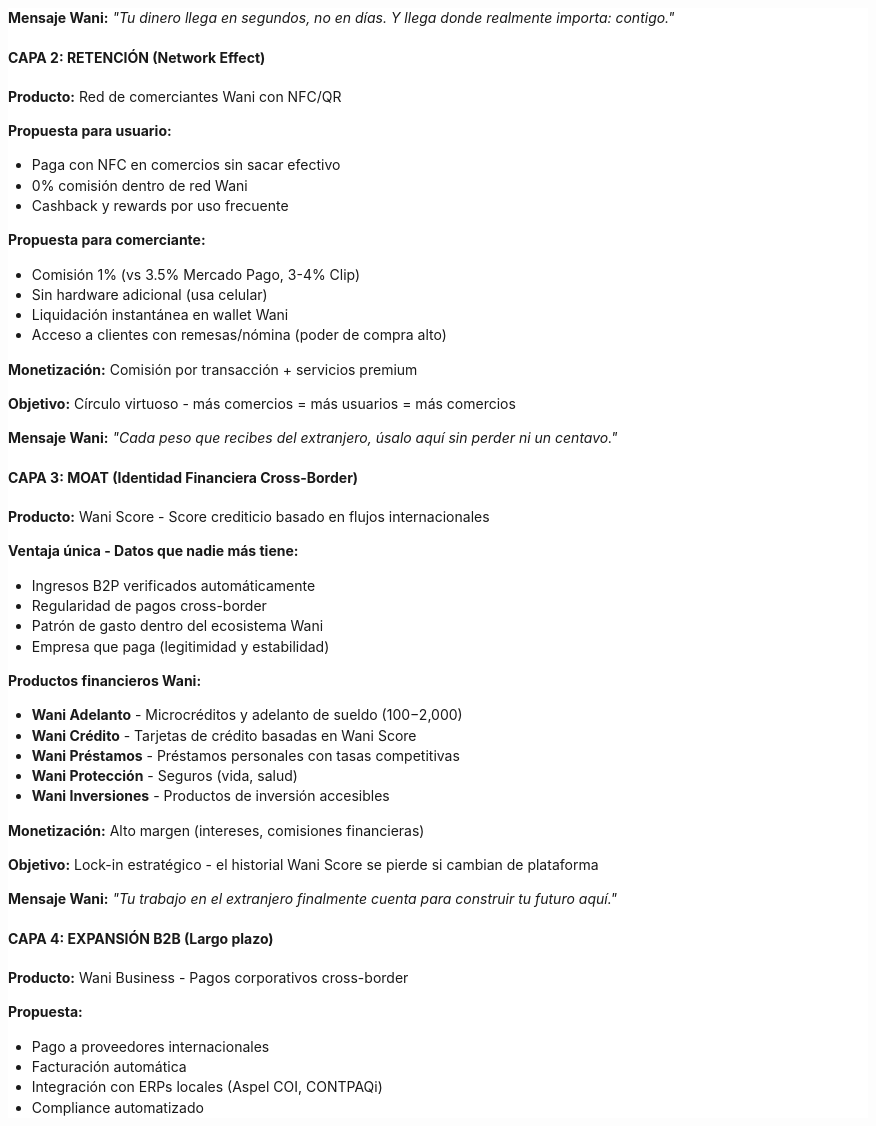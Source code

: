 **Mensaje Wani:** _"Tu dinero llega en segundos, no en días. Y llega donde realmente importa: contigo."_

#### **CAPA 2: RETENCIÓN (Network Effect)**

**Producto:** Red de comerciantes Wani con NFC/QR

**Propuesta para usuario:**

- Paga con NFC en comercios sin sacar efectivo
- 0% comisión dentro de red Wani
- Cashback y rewards por uso frecuente

**Propuesta para comerciante:**

- Comisión 1% (vs 3.5% Mercado Pago, 3-4% Clip)
- Sin hardware adicional (usa celular)
- Liquidación instantánea en wallet Wani
- Acceso a clientes con remesas/nómina (poder de compra alto)

**Monetización:** Comisión por transacción + servicios premium

**Objetivo:** Círculo virtuoso - más comercios = más usuarios = más comercios

**Mensaje Wani:** _"Cada peso que recibes del extranjero, úsalo aquí sin perder ni un centavo."_

#### **CAPA 3: MOAT (Identidad Financiera Cross-Border)**

**Producto:** Wani Score - Score crediticio basado en flujos internacionales

**Ventaja única - Datos que nadie más tiene:**

- Ingresos B2P verificados automáticamente
- Regularidad de pagos cross-border
- Patrón de gasto dentro del ecosistema Wani
- Empresa que paga (legitimidad y estabilidad)

**Productos financieros Wani:**

- **Wani Adelanto** - Microcréditos y adelanto de sueldo ($100-$2,000)
- **Wani Crédito** - Tarjetas de crédito basadas en Wani Score
- **Wani Préstamos** - Préstamos personales con tasas competitivas
- **Wani Protección** - Seguros (vida, salud)
- **Wani Inversiones** - Productos de inversión accesibles

**Monetización:** Alto margen (intereses, comisiones financieras)

**Objetivo:** Lock-in estratégico - el historial Wani Score se pierde si cambian de plataforma

**Mensaje Wani:** _"Tu trabajo en el extranjero finalmente cuenta para construir tu futuro aquí."_

#### **CAPA 4: EXPANSIÓN B2B (Largo plazo)**

**Producto:** Wani Business - Pagos corporativos cross-border

**Propuesta:**

- Pago a proveedores internacionales
- Facturación automática
- Integración con ERPs locales (Aspel COI, CONTPAQi)
- Compliance automatizado
